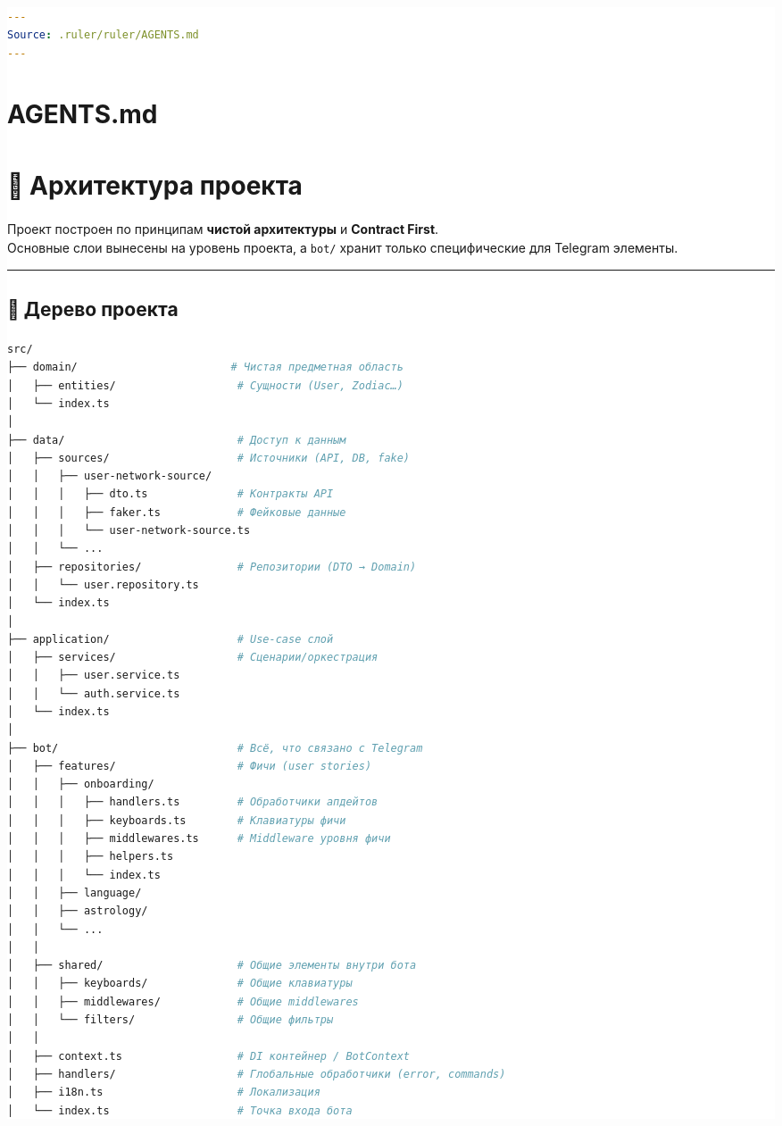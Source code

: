 ```yaml
---
Source: .ruler/ruler/AGENTS.md
---
```

# AGENTS.md

# 📂 Архитектура проекта

Проект построен по принципам **чистой архитектуры** и **Contract First**.  
Основные слои вынесены на уровень проекта, а `bot/` хранит только специфические для Telegram элементы.

---

## 📂 Дерево проекта

```bash
src/
├── domain/                        # Чистая предметная область
│   ├── entities/                   # Сущности (User, Zodiac…)
│   └── index.ts
│
├── data/                           # Доступ к данным
│   ├── sources/                    # Источники (API, DB, fake)
│   │   ├── user-network-source/
│   │   │   ├── dto.ts              # Контракты API
│   │   │   ├── faker.ts            # Фейковые данные
│   │   │   └── user-network-source.ts
│   │   └── ...
│   ├── repositories/               # Репозитории (DTO → Domain)
│   │   └── user.repository.ts
│   └── index.ts
│
├── application/                    # Use-case слой
│   ├── services/                   # Сценарии/оркестрация
│   │   ├── user.service.ts
│   │   └── auth.service.ts
│   └── index.ts
│
├── bot/                            # Всё, что связано с Telegram
│   ├── features/                   # Фичи (user stories)
│   │   ├── onboarding/
│   │   │   ├── handlers.ts         # Обработчики апдейтов
│   │   │   ├── keyboards.ts        # Клавиатуры фичи
│   │   │   ├── middlewares.ts      # Middleware уровня фичи
│   │   │   ├── helpers.ts
│   │   │   └── index.ts
│   │   ├── language/
│   │   ├── astrology/
│   │   └── ...
│   │
│   ├── shared/                     # Общие элементы внутри бота
│   │   ├── keyboards/              # Общие клавиатуры
│   │   ├── middlewares/            # Общие middlewares
│   │   └── filters/                # Общие фильтры
│   │
│   ├── context.ts                  # DI контейнер / BotContext
│   ├── handlers/                   # Глобальные обработчики (error, commands)
│   ├── i18n.ts                     # Локализация
│   └── index.ts                    # Точка входа бота
```